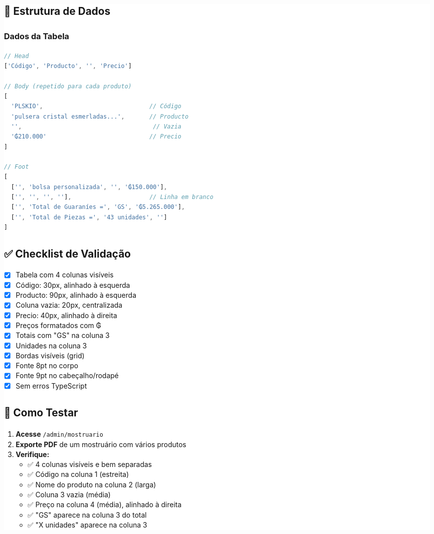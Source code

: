 ## 🎨 Estrutura de Dados

### Dados da Tabela

```typescript
// Head
['Código', 'Producto', '', 'Precio']

// Body (repetido para cada produto)
[
  'PLSKIO',                              // Código
  'pulsera cristal esmerladas...',       // Producto
  '',                                     // Vazia
  '₲210.000'                             // Precio
]

// Foot
[
  ['', 'bolsa personalizada', '', '₲150.000'],
  ['', '', '', ''],                      // Linha em branco
  ['', 'Total de Guaraníes =', 'GS', '₲5.265.000'],
  ['', 'Total de Piezas =', '43 unidades', '']
]
```

## ✅ Checklist de Validação

- [x] Tabela com 4 colunas visíveis
- [x] Código: 30px, alinhado à esquerda
- [x] Producto: 90px, alinhado à esquerda
- [x] Coluna vazia: 20px, centralizada
- [x] Precio: 40px, alinhado à direita
- [x] Preços formatados com ₲
- [x] Totais com "GS" na coluna 3
- [x] Unidades na coluna 3
- [x] Bordas visíveis (grid)
- [x] Fonte 8pt no corpo
- [x] Fonte 9pt no cabeçalho/rodapé
- [x] Sem erros TypeScript

## 🚀 Como Testar

1. **Acesse** `/admin/mostruario`
2. **Exporte PDF** de um mostruário com vários produtos
3. **Verifique:**
   - ✅ 4 colunas visíveis e bem separadas
   - ✅ Código na coluna 1 (estreita)
   - ✅ Nome do produto na coluna 2 (larga)
   - ✅ Coluna 3 vazia (média)
   - ✅ Preço na coluna 4 (média), alinhado à direita
   - ✅ "GS" aparece na coluna 3 do total
   - ✅ "X unidades" aparece na coluna 3
